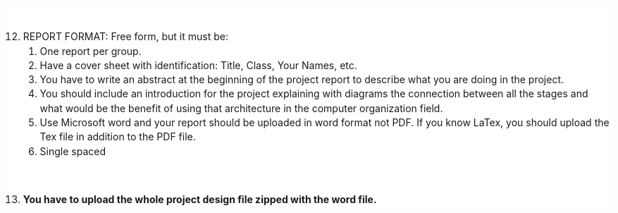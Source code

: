 &nbsp;

<ol start="12">
<li>REPORT FORMAT: Free form, but it must be:
<ol>
<li>One report per group.</li>
<li>Have a cover sheet with identification: Title, Class, Your Names, etc.</li>
<li>You have to write an abstract at the beginning of the project report to describe what you are doing in the project.</li>
<li>You should include an introduction for the project explaining with diagrams the connection between all the stages and what would be the benefit of using that architecture in the computer organization field.</li>
<li>Use Microsoft word and your report should be uploaded in word format not PDF. If you know LaTex, you should upload the Tex file in addition to the PDF file.</li>
<li>Single spaced</li>
</ol>
</li>
</ol>
&nbsp;

<ol start="13">
<li><strong>You have to upload the whole project design file zipped with the word file.</strong></li>
</ol>
